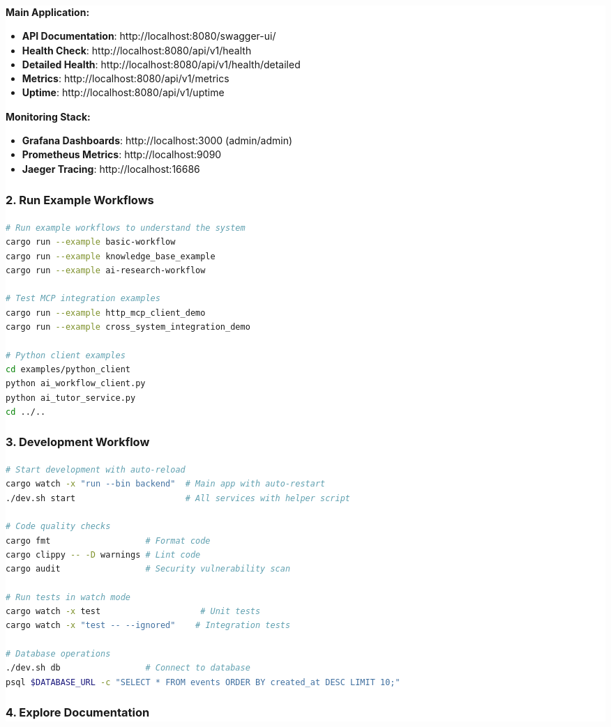 **Main Application:**
- **API Documentation**: http://localhost:8080/swagger-ui/
- **Health Check**: http://localhost:8080/api/v1/health
- **Detailed Health**: http://localhost:8080/api/v1/health/detailed
- **Metrics**: http://localhost:8080/api/v1/metrics
- **Uptime**: http://localhost:8080/api/v1/uptime

**Monitoring Stack:**
- **Grafana Dashboards**: http://localhost:3000 (admin/admin)
- **Prometheus Metrics**: http://localhost:9090
- **Jaeger Tracing**: http://localhost:16686

### 2. Run Example Workflows

```bash
# Run example workflows to understand the system
cargo run --example basic-workflow
cargo run --example knowledge_base_example
cargo run --example ai-research-workflow

# Test MCP integration examples
cargo run --example http_mcp_client_demo
cargo run --example cross_system_integration_demo

# Python client examples
cd examples/python_client
python ai_workflow_client.py
python ai_tutor_service.py
cd ../..
```

### 3. Development Workflow

```bash
# Start development with auto-reload
cargo watch -x "run --bin backend"  # Main app with auto-restart
./dev.sh start                      # All services with helper script

# Code quality checks
cargo fmt                   # Format code
cargo clippy -- -D warnings # Lint code
cargo audit                 # Security vulnerability scan

# Run tests in watch mode
cargo watch -x test                    # Unit tests
cargo watch -x "test -- --ignored"    # Integration tests

# Database operations
./dev.sh db                 # Connect to database
psql $DATABASE_URL -c "SELECT * FROM events ORDER BY created_at DESC LIMIT 10;"
```

### 4. Explore Documentation
